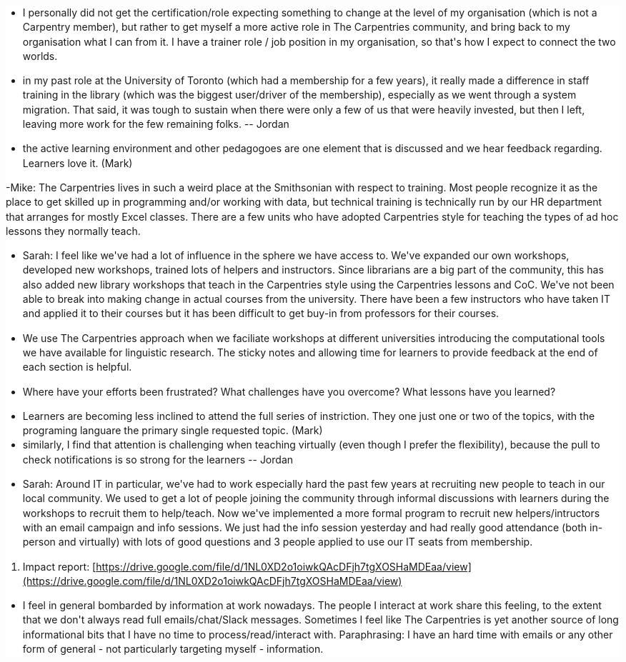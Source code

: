 - I personally did not get the certification/role expecting something to change at the level of my organisation (which is not a Carpentry member), but rather to get myself a more active role in The Carpentries community, and bring back to my organisation what I can from it. I have a trainer role / job position in my organisation, so that's how I expect to connect the two worlds. 

- in my past role at the University of Toronto (which had a membership for a few years), it really made a difference in staff training in the library (which was the biggest user/driver of the membership), especially as we went through a system migration. That said, it was tough to sustain when there were only a few of us that were heavily invested, but then I left, leaving more work for the few remaining folks.  -- Jordan

* the active learning environment and other pedagogoes are one element that is discussed and we hear feedback regarding. Learners love it. (Mark)

-Mike: The Carpentries lives in such a weird place at the Smithsonian with respect to training. Most people recognize it as the place to get skilled up in programming and/or working with data, but technical training is technically run by our HR department that arranges for mostly Excel classes. There are a few units who have adopted Carpentries style for teaching the types of ad hoc lessons they normally teach.

- Sarah: I feel like we've had a lot of influence in the sphere we have access to.  We've expanded our own workshops, developed new workshops, trained lots of helpers and instructors.  Since librarians are a big part of the community, this has also added new library workshops that teach in the Carpentries style using the Carpentries lessons and CoC.  We've not been able to break into making change in actual courses from the university.  There have been a few instructors who have taken IT and applied it to their courses but it has been difficult to get buy-in from professors for their courses.

 - We use The Carpentries approach when we faciliate workshops at different universities introducing the computational tools we have available for linguistic research. The sticky notes and allowing time for learners to provide feedback at the end of each section is helpful.

- Where have your efforts been frustrated? What challenges have you overcome? What lessons have you learned?



* Learners are becoming less inclined to attend the full series of instriction. They one just one or two of the topics, with the programing languare the primary single requested topic. (Mark)
* similarly, I find that attention is challenging when teaching virtually (even though I prefer the flexibility), because the pull to check notifications is so strong for the learners -- Jordan

- Sarah: Around IT in particular, we've had to work especially hard the past few years at recruiting new people to teach in our local community.  We used to get a lot of people joining the community through informal discussions with learners during the workshops to recruit them to help/teach.  Now we've implemented a more formal program to recruit new helpers/intructors with an email campaign and info sessions.  We just had the info session yesterday and had really good attendance (both in-person and virtually) with lots of good questions and 3 people applied to use our IT seats from membership.



1. Impact report: [https://drive.google.com/file/d/1NL0XD2o1oiwkQAcDFjh7tgXOSHaMDEaa/view](https://drive.google.com/file/d/1NL0XD2o1oiwkQAcDFjh7tgXOSHaMDEaa/view)

- I feel in general bombarded by information at work nowadays. The people I interact at work share this feeling, to the extent that we don't always read full emails/chat/Slack messages. Sometimes I feel like The Carpentries is yet another source of long informational bits that I have no time to process/read/interact with. Paraphrasing: I have an hard time with emails or any other form of general - not particularly targeting myself - information. 
